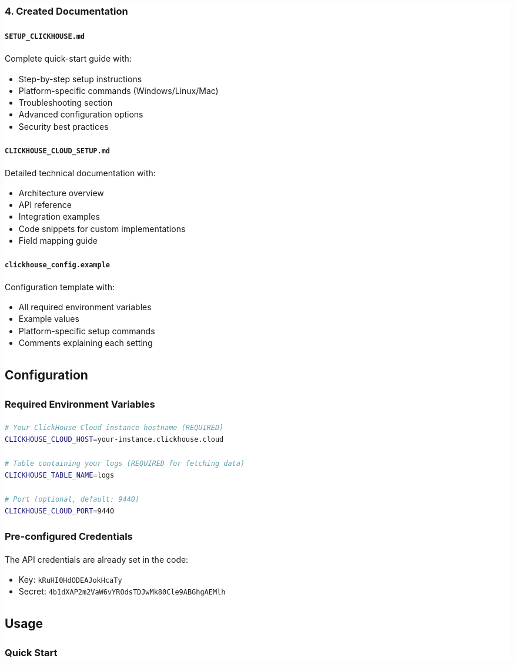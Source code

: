 ### 4. Created Documentation

#### `SETUP_CLICKHOUSE.md`
Complete quick-start guide with:
- Step-by-step setup instructions
- Platform-specific commands (Windows/Linux/Mac)
- Troubleshooting section
- Advanced configuration options
- Security best practices

#### `CLICKHOUSE_CLOUD_SETUP.md`
Detailed technical documentation with:
- Architecture overview
- API reference
- Integration examples
- Code snippets for custom implementations
- Field mapping guide

#### `clickhouse_config.example`
Configuration template with:
- All required environment variables
- Example values
- Platform-specific setup commands
- Comments explaining each setting

## Configuration

### Required Environment Variables

```bash
# Your ClickHouse Cloud instance hostname (REQUIRED)
CLICKHOUSE_CLOUD_HOST=your-instance.clickhouse.cloud

# Table containing your logs (REQUIRED for fetching data)
CLICKHOUSE_TABLE_NAME=logs

# Port (optional, default: 9440)
CLICKHOUSE_CLOUD_PORT=9440
```

### Pre-configured Credentials

The API credentials are already set in the code:
- Key: `kRuHI0HdODEAJokHcaTy`
- Secret: `4b1dXAP2m2VaW6vYROdsTDJwMk80Cle9ABGhgAEMlh`

## Usage

### Quick Start
